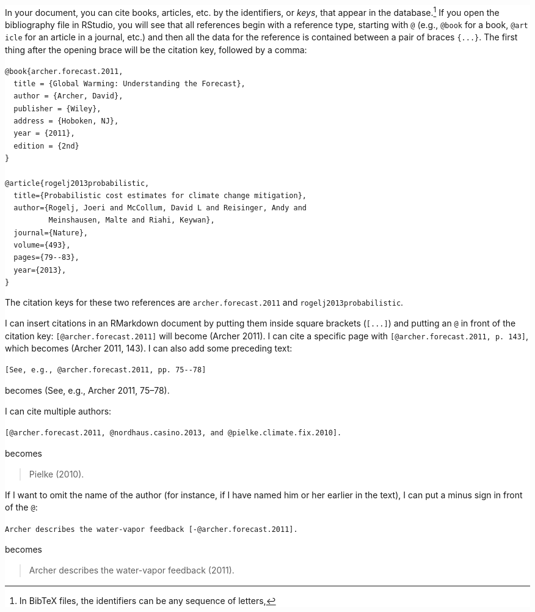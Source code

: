 In your document, you can cite books, articles, etc. by the identifiers,
or *keys*, that appear in the database.[^3] If you open the bibliography
file in RStudio, you will see that all references begin with a reference
type, starting with `@` (e.g., `@book` for a book, `@article` for an
article in a journal, etc.) and then all the data for the reference is
contained between a pair of braces `{...}`. The first thing after the
opening brace will be the citation key, followed by a comma:

    @book{archer.forecast.2011,
      title = {Global Warming: Understanding the Forecast},
      author = {Archer, David},
      publisher = {Wiley},
      address = {Hoboken, NJ},
      year = {2011},
      edition = {2nd}
    }

    @article{rogelj2013probabilistic,
      title={Probabilistic cost estimates for climate change mitigation},
      author={Rogelj, Joeri and McCollum, David L and Reisinger, Andy and 
              Meinshausen, Malte and Riahi, Keywan},
      journal={Nature},
      volume={493},
      pages={79--83},
      year={2013},
    }

The citation keys for these two references are `archer.forecast.2011`
and `rogelj2013probabilistic`.

I can insert citations in an RMarkdown document by putting them inside
square brackets (`[...]`) and putting an `@` in front of the citation
key: `[@archer.forecast.2011]` will become (Archer 2011). I can cite a
specific page with `[@archer.forecast.2011, p. 143]`, which becomes
(Archer 2011, 143). I can also add some preceding text:

    [See, e.g., @archer.forecast.2011, pp. 75--78]

becomes (See, e.g., Archer 2011, 75–78).

I can cite multiple authors:

    [@archer.forecast.2011, @nordhaus.casino.2013, and @pielke.climate.fix.2010].

becomes

> Pielke (2010).

If I want to omit the name of the author (for instance, if I have named
him or her earlier in the text), I can put a minus sign in front of the
`@`:

    Archer describes the water-vapor feedback [-@archer.forecast.2011].

becomes

> Archer describes the water-vapor feedback (2011).


[^1]: If you will use BibTeX files often, I recommend a free tool called
[^2]: I recommend Zotero, which is a free, easy to use, and very
[^3]: In BibTeX files, the identifiers can be any sequence of letters,
[^4]: Zotero is free software that runs on Windows, MacOS, and Linux,
[^5]: JabRef is free software that runs on Windows, MacOS, and Linux and